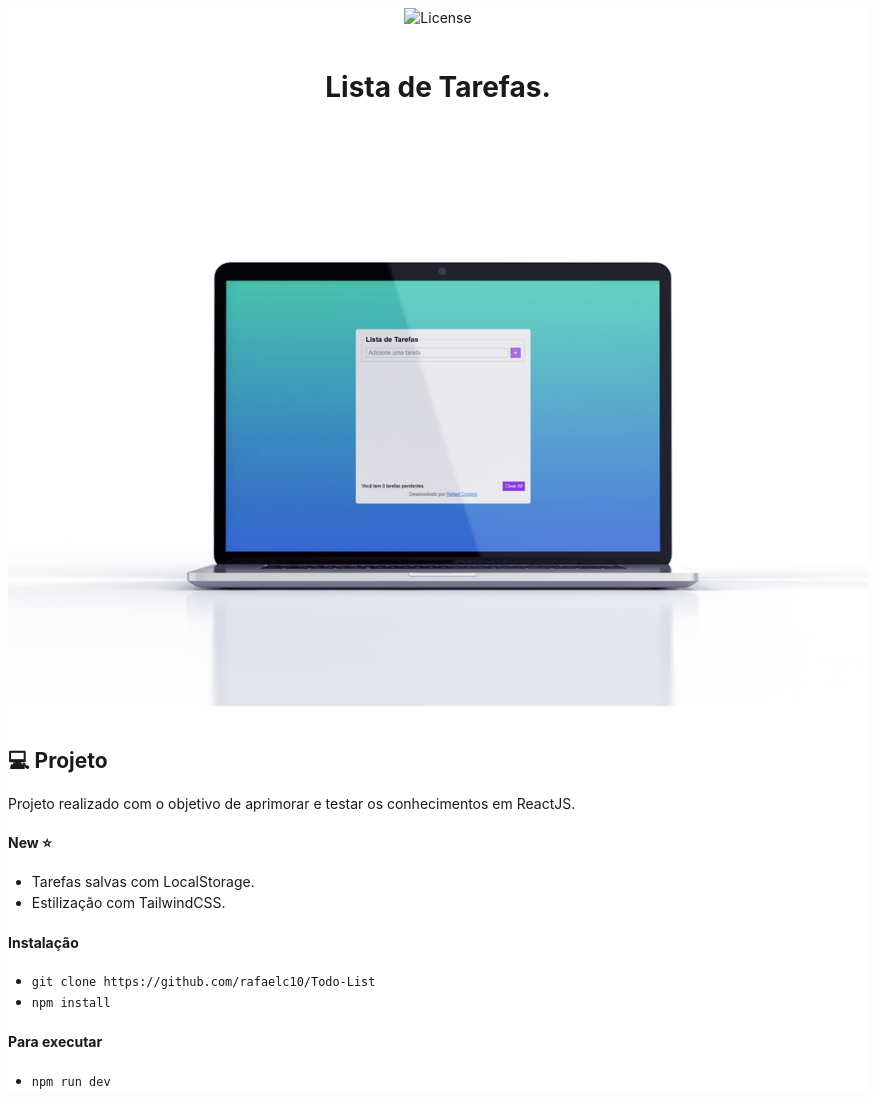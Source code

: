 <p align="center">
  <img alt="License" src="https://img.shields.io/static/v1?label=license&message=MIT&color=blue&labelColor=grey">
</p>

<h1 align="center">Lista de Tarefas.<h1>
    <img width="100%" style="max-width:100%" src="https://github.com/rafaelc10/Todo-List/blob/main/src/assets/mockup.png">
<p align="center">
  
</p>

## :computer: Projeto
Projeto realizado com o objetivo de aprimorar e testar os conhecimentos em ReactJS.

#### New ⭐
- Tarefas salvas com LocalStorage.
- Estilização com TailwindCSS.
#### Instalação
- `git clone https://github.com/rafaelc10/Todo-List`
- `npm install`
#### Para executar
- `npm run dev`
